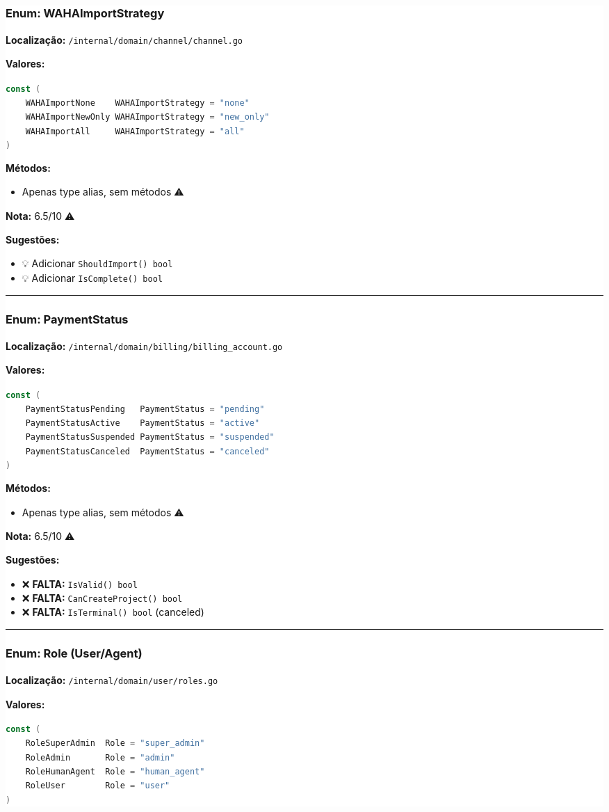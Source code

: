 
### Enum: WAHAImportStrategy

**Localização:** `/internal/domain/channel/channel.go`

**Valores:**
```go
const (
    WAHAImportNone    WAHAImportStrategy = "none"
    WAHAImportNewOnly WAHAImportStrategy = "new_only"
    WAHAImportAll     WAHAImportStrategy = "all"
)
```

**Métodos:**
- Apenas type alias, sem métodos ⚠️

**Nota:** 6.5/10 ⚠️

**Sugestões:**
- 💡 Adicionar `ShouldImport() bool`
- 💡 Adicionar `IsComplete() bool`

---

### Enum: PaymentStatus

**Localização:** `/internal/domain/billing/billing_account.go`

**Valores:**
```go
const (
    PaymentStatusPending   PaymentStatus = "pending"
    PaymentStatusActive    PaymentStatus = "active"
    PaymentStatusSuspended PaymentStatus = "suspended"
    PaymentStatusCanceled  PaymentStatus = "canceled"
)
```

**Métodos:**
- Apenas type alias, sem métodos ⚠️

**Nota:** 6.5/10 ⚠️

**Sugestões:**
- ❌ **FALTA:** `IsValid() bool`
- ❌ **FALTA:** `CanCreateProject() bool`
- ❌ **FALTA:** `IsTerminal() bool` (canceled)

---

### Enum: Role (User/Agent)

**Localização:** `/internal/domain/user/roles.go`

**Valores:**
```go
const (
    RoleSuperAdmin  Role = "super_admin"
    RoleAdmin       Role = "admin"
    RoleHumanAgent  Role = "human_agent"
    RoleUser        Role = "user"
)
```
